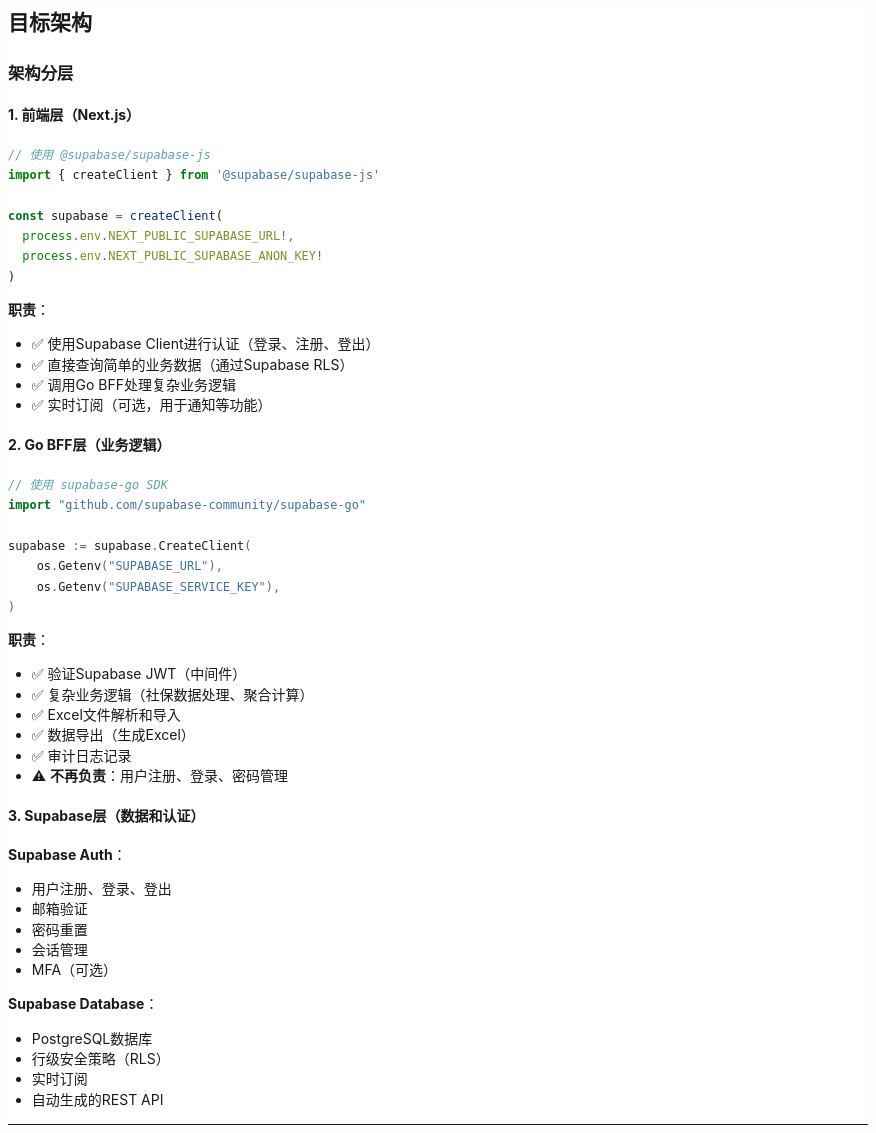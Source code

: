 
## 目标架构

### 架构分层

#### 1. 前端层（Next.js）
```typescript
// 使用 @supabase/supabase-js
import { createClient } from '@supabase/supabase-js'

const supabase = createClient(
  process.env.NEXT_PUBLIC_SUPABASE_URL!,
  process.env.NEXT_PUBLIC_SUPABASE_ANON_KEY!
)
```

**职责**：
- ✅ 使用Supabase Client进行认证（登录、注册、登出）
- ✅ 直接查询简单的业务数据（通过Supabase RLS）
- ✅ 调用Go BFF处理复杂业务逻辑
- ✅ 实时订阅（可选，用于通知等功能）

#### 2. Go BFF层（业务逻辑）
```go
// 使用 supabase-go SDK
import "github.com/supabase-community/supabase-go"

supabase := supabase.CreateClient(
    os.Getenv("SUPABASE_URL"),
    os.Getenv("SUPABASE_SERVICE_KEY"),
)
```

**职责**：
- ✅ 验证Supabase JWT（中间件）
- ✅ 复杂业务逻辑（社保数据处理、聚合计算）
- ✅ Excel文件解析和导入
- ✅ 数据导出（生成Excel）
- ✅ 审计日志记录
- ⚠️ **不再负责**：用户注册、登录、密码管理

#### 3. Supabase层（数据和认证）

**Supabase Auth**：
- 用户注册、登录、登出
- 邮箱验证
- 密码重置
- 会话管理
- MFA（可选）

**Supabase Database**：
- PostgreSQL数据库
- 行级安全策略（RLS）
- 实时订阅
- 自动生成的REST API

---